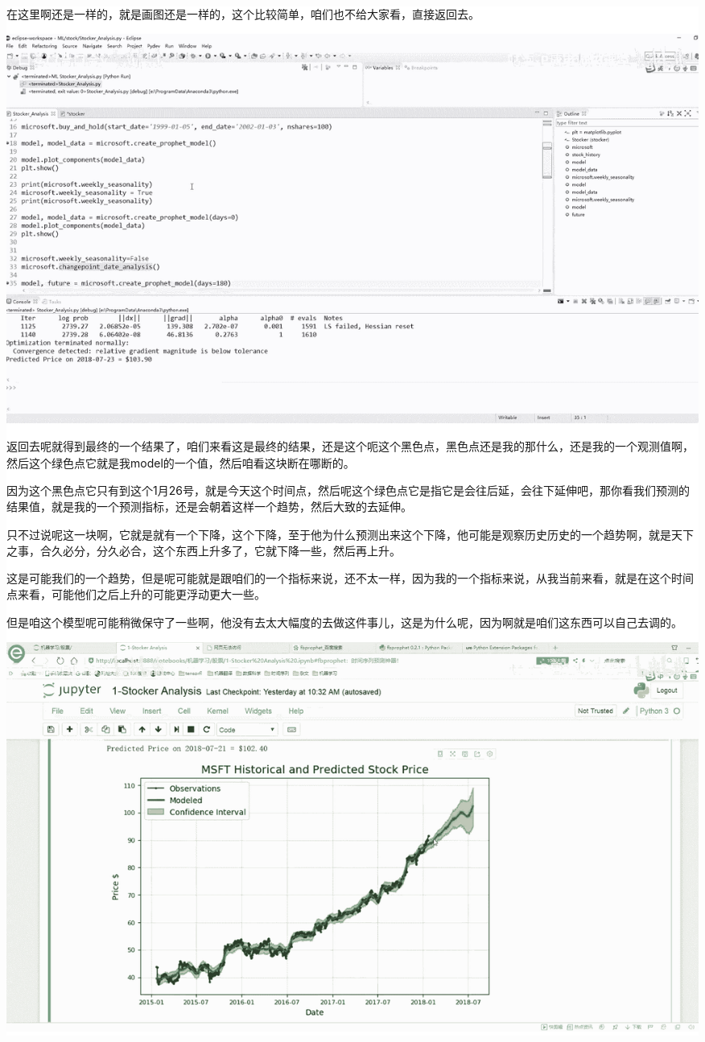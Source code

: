 在这里啊还是一样的，就是画图还是一样的，这个比较简单，咱们也不给大家看，直接返回去。

![](img/f4934776bf2649597b30ab7f015fd7a1_143.png)

返回去呢就得到最终的一个结果了，咱们来看这是最终的结果，还是这个呃这个黑色点，黑色点还是我的那什么，还是我的一个观测值啊，然后这个绿色点它就是我model的一个值，然后咱看这块断在哪断的。

因为这个黑色点它只有到这个1月26号，就是今天这个时间点，然后呢这个绿色点它是指它是会往后延，会往下延伸吧，那你看我们预测的结果值，就是我的一个预测指标，还是会朝着这样一个趋势，然后大致的去延伸。

只不过说呢这一块啊，它就是就有一个下降，这个下降，至于他为什么预测出来这个下降，他可能是观察历史历史的一个趋势啊，就是天下之事，合久必分，分久必合，这个东西上升多了，它就下降一些，然后再上升。

这是可能我们的一个趋势，但是呢可能就是跟咱们的一个指标来说，还不太一样，因为我的一个指标来说，从我当前来看，就是在这个时间点来看，可能他们之后上升的可能更浮动更大一些。

但是咱这个模型呢可能稍微保守了一些啊，他没有去太大幅度的去做这件事儿，这是为什么呢，因为啊就是咱们这东西可以自己去调的。



![](img/f4934776bf2649597b30ab7f015fd7a1_145.png)
